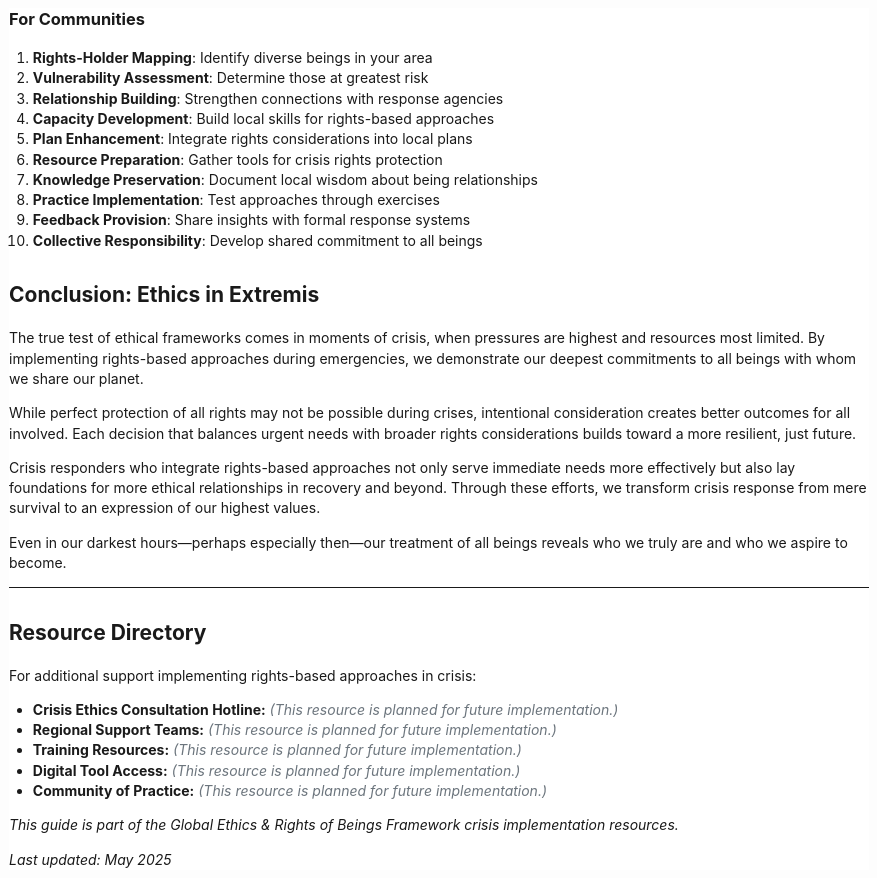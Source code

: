 ### For Communities

1. **Rights-Holder Mapping**: Identify diverse beings in your area
2. **Vulnerability Assessment**: Determine those at greatest risk
3. **Relationship Building**: Strengthen connections with response agencies
4. **Capacity Development**: Build local skills for rights-based approaches
5. **Plan Enhancement**: Integrate rights considerations into local plans
6. **Resource Preparation**: Gather tools for crisis rights protection
7. **Knowledge Preservation**: Document local wisdom about being relationships
8. **Practice Implementation**: Test approaches through exercises
9. **Feedback Provision**: Share insights with formal response systems
10. **Collective Responsibility**: Develop shared commitment to all beings

## Conclusion: Ethics in Extremis

The true test of ethical frameworks comes in moments of crisis, when pressures are highest and resources most limited. By implementing rights-based approaches during emergencies, we demonstrate our deepest commitments to all beings with whom we share our planet.

While perfect protection of all rights may not be possible during crises, intentional consideration creates better outcomes for all involved. Each decision that balances urgent needs with broader rights considerations builds toward a more resilient, just future.

Crisis responders who integrate rights-based approaches not only serve immediate needs more effectively but also lay foundations for more ethical relationships in recovery and beyond. Through these efforts, we transform crisis response from mere survival to an expression of our highest values.

Even in our darkest hours—perhaps especially then—our treatment of all beings reveals who we truly are and who we aspire to become.

---

## Resource Directory

For additional support implementing rights-based approaches in crisis:

- **Crisis Ethics Consultation Hotline:** *<span style="color: #6c757d; font-style: italic;">(This resource is planned for future implementation.)</span>*
- **Regional Support Teams:** *<span style="color: #6c757d; font-style: italic;">(This resource is planned for future implementation.)</span>*
- **Training Resources:** *<span style="color: #6c757d; font-style: italic;">(This resource is planned for future implementation.)</span>*
- **Digital Tool Access:** *<span style="color: #6c757d; font-style: italic;">(This resource is planned for future implementation.)</span>*
- **Community of Practice:** *<span style="color: #6c757d; font-style: italic;">(This resource is planned for future implementation.)</span>*

*This guide is part of the Global Ethics & Rights of Beings Framework crisis implementation resources.*

*Last updated: May 2025*
